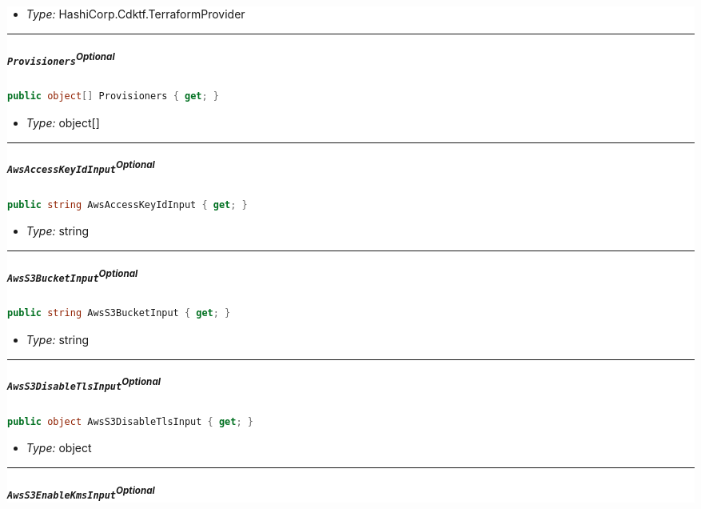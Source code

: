 - *Type:* HashiCorp.Cdktf.TerraformProvider

---

##### `Provisioners`<sup>Optional</sup> <a name="Provisioners" id="@cdktf/provider-vault.raftSnapshotAgentConfig.RaftSnapshotAgentConfig.property.provisioners"></a>

```csharp
public object[] Provisioners { get; }
```

- *Type:* object[]

---

##### `AwsAccessKeyIdInput`<sup>Optional</sup> <a name="AwsAccessKeyIdInput" id="@cdktf/provider-vault.raftSnapshotAgentConfig.RaftSnapshotAgentConfig.property.awsAccessKeyIdInput"></a>

```csharp
public string AwsAccessKeyIdInput { get; }
```

- *Type:* string

---

##### `AwsS3BucketInput`<sup>Optional</sup> <a name="AwsS3BucketInput" id="@cdktf/provider-vault.raftSnapshotAgentConfig.RaftSnapshotAgentConfig.property.awsS3BucketInput"></a>

```csharp
public string AwsS3BucketInput { get; }
```

- *Type:* string

---

##### `AwsS3DisableTlsInput`<sup>Optional</sup> <a name="AwsS3DisableTlsInput" id="@cdktf/provider-vault.raftSnapshotAgentConfig.RaftSnapshotAgentConfig.property.awsS3DisableTlsInput"></a>

```csharp
public object AwsS3DisableTlsInput { get; }
```

- *Type:* object

---

##### `AwsS3EnableKmsInput`<sup>Optional</sup> <a name="AwsS3EnableKmsInput" id="@cdktf/provider-vault.raftSnapshotAgentConfig.RaftSnapshotAgentConfig.property.awsS3EnableKmsInput"></a>

